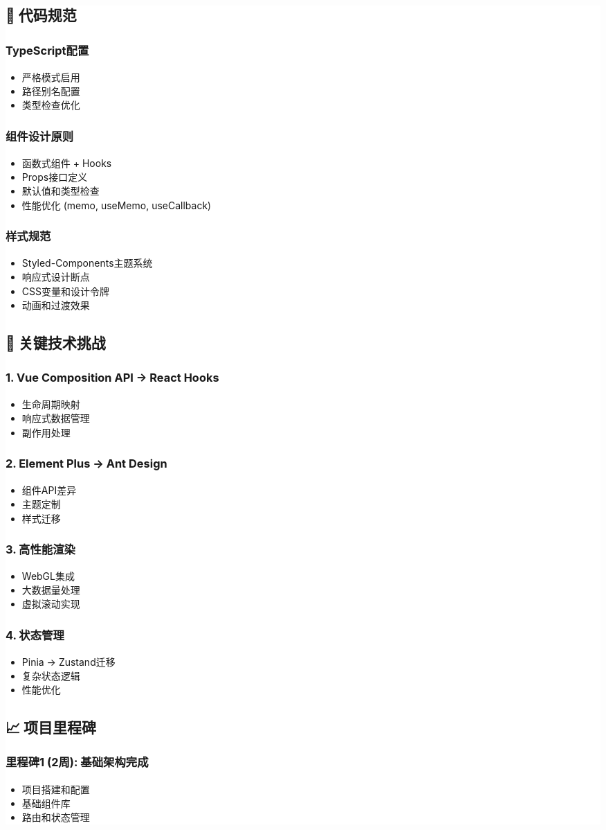 ## 📝 代码规范

### TypeScript配置
- 严格模式启用
- 路径别名配置
- 类型检查优化

### 组件设计原则
- 函数式组件 + Hooks
- Props接口定义
- 默认值和类型检查
- 性能优化 (memo, useMemo, useCallback)

### 样式规范
- Styled-Components主题系统
- 响应式设计断点
- CSS变量和设计令牌
- 动画和过渡效果

## 🎯 关键技术挑战

### 1. Vue Composition API → React Hooks
- 生命周期映射
- 响应式数据管理
- 副作用处理

### 2. Element Plus → Ant Design
- 组件API差异
- 主题定制
- 样式迁移

### 3. 高性能渲染
- WebGL集成
- 大数据量处理
- 虚拟滚动实现

### 4. 状态管理
- Pinia → Zustand迁移
- 复杂状态逻辑
- 性能优化

## 📈 项目里程碑

### 里程碑1 (2周): 基础架构完成
- 项目搭建和配置
- 基础组件库
- 路由和状态管理
